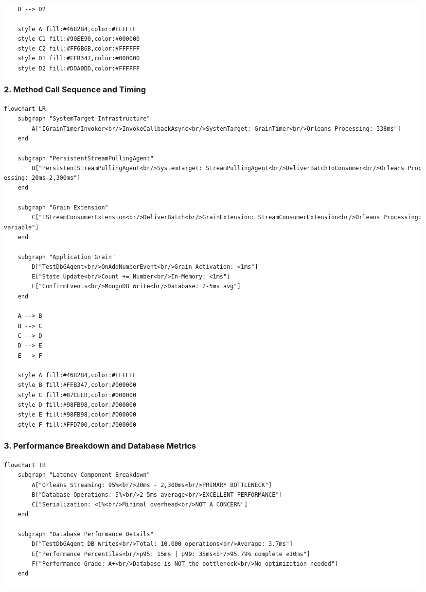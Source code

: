 ```mermaid
    D --> D2
    
    style A fill:#4682B4,color:#FFFFFF
    style C1 fill:#90EE90,color:#000000
    style C2 fill:#FF6B6B,color:#FFFFFF
    style D1 fill:#FFB347,color:#000000
    style D2 fill:#DDA0DD,color:#FFFFFF
```

### 2. Method Call Sequence and Timing

```mermaid
flowchart LR
    subgraph "SystemTarget Infrastructure"
        A["IGrainTimerInvoker<br/>InvokeCallbackAsync<br/>SystemTarget: GrainTimer<br/>Orleans Processing: 338ms"]
    end
    
    subgraph "PersistentStreamPullingAgent"
        B["PersistentStreamPullingAgent<br/>SystemTarget: StreamPullingAgent<br/>DeliverBatchToConsumer<br/>Orleans Processing: 20ms-2,300ms"]
    end
    
    subgraph "Grain Extension"
        C["IStreamConsumerExtension<br/>DeliverBatch<br/>GrainExtension: StreamConsumerExtension<br/>Orleans Processing: variable"]
    end
    
    subgraph "Application Grain"
        D["TestDbGAgent<br/>OnAddNumberEvent<br/>Grain Activation: <1ms"]
        E["State Update<br/>Count += Number<br/>In-Memory: <1ms"]
        F["ConfirmEvents<br/>MongoDB Write<br/>Database: 2-5ms avg"]
    end
    
    A --> B
    B --> C
    C --> D
    D --> E
    E --> F
    
    style A fill:#4682B4,color:#FFFFFF
    style B fill:#FFB347,color:#000000
    style C fill:#87CEEB,color:#000000
    style D fill:#98FB98,color:#000000
    style E fill:#98FB98,color:#000000
    style F fill:#FFD700,color:#000000
```

### 3. Performance Breakdown and Database Metrics

```mermaid
flowchart TB
    subgraph "Latency Component Breakdown"
        A["Orleans Streaming: 95%<br/>20ms - 2,300ms<br/>PRIMARY BOTTLENECK"]
        B["Database Operations: 5%<br/>2-5ms average<br/>EXCELLENT PERFORMANCE"]
        C["Serialization: <1%<br/>Minimal overhead<br/>NOT A CONCERN"]
    end
    
    subgraph "Database Performance Details"
        D["TestDbGAgent DB Writes<br/>Total: 10,000 operations<br/>Average: 3.7ms"]
        E["Performance Percentiles<br/>p95: 15ms | p99: 35ms<br/>95.79% complete ≤10ms"]
        F["Performance Grade: A+<br/>Database is NOT the bottleneck<br/>No optimization needed"]
    end
    
```